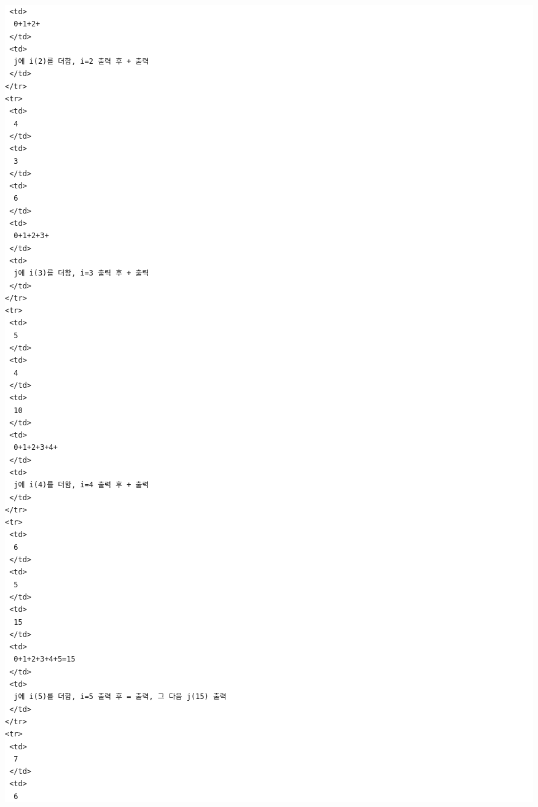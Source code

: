      <td>
      0+1+2+
     </td>
     <td>
      j에 i(2)를 더함, i=2 출력 후 + 출력
     </td>
    </tr>
    <tr>
     <td>
      4
     </td>
     <td>
      3
     </td>
     <td>
      6
     </td>
     <td>
      0+1+2+3+
     </td>
     <td>
      j에 i(3)를 더함, i=3 출력 후 + 출력
     </td>
    </tr>
    <tr>
     <td>
      5
     </td>
     <td>
      4
     </td>
     <td>
      10
     </td>
     <td>
      0+1+2+3+4+
     </td>
     <td>
      j에 i(4)를 더함, i=4 출력 후 + 출력
     </td>
    </tr>
    <tr>
     <td>
      6
     </td>
     <td>
      5
     </td>
     <td>
      15
     </td>
     <td>
      0+1+2+3+4+5=15
     </td>
     <td>
      j에 i(5)를 더함, i=5 출력 후 = 출력, 그 다음 j(15) 출력
     </td>
    </tr>
    <tr>
     <td>
      7
     </td>
     <td>
      6